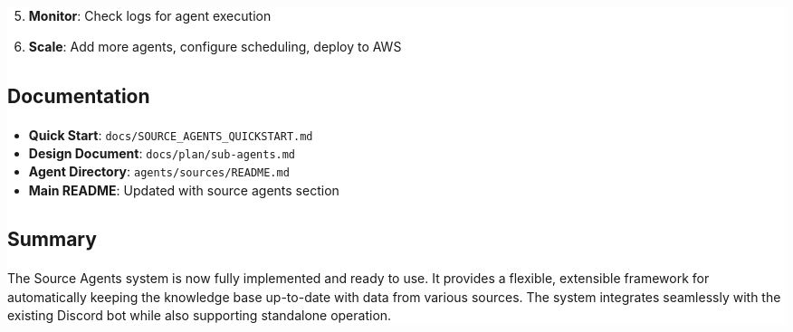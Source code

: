 5. **Monitor**: Check logs for agent execution

6. **Scale**: Add more agents, configure scheduling, deploy to AWS

## Documentation

- **Quick Start**: `docs/SOURCE_AGENTS_QUICKSTART.md`
- **Design Document**: `docs/plan/sub-agents.md`
- **Agent Directory**: `agents/sources/README.md`
- **Main README**: Updated with source agents section

## Summary

The Source Agents system is now fully implemented and ready to use. It provides a flexible, extensible framework for automatically keeping the knowledge base up-to-date with data from various sources. The system integrates seamlessly with the existing Discord bot while also supporting standalone operation.
